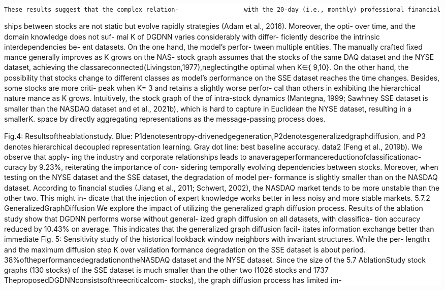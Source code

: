     These results suggest that the complex relation-                  with the 20-day (i.e., monthly) professional financial
ships between stocks are not static but evolve rapidly                strategies (Adam et al., 2016).  Moreover, the opti-
over time, and the domain knowledge does not suf-                     mal K of DGDNN varies considerably with differ-
ficiently describe the intrinsic interdependencies be-                ent datasets.  On the one hand, the model’s perfor-
tween multiple entities.  The manually crafted fixed                  mance generally improves as K grows on the NAS-
stock  graph  assumes  that  the  stocks  of  the  same               DAQ dataset and the NYSE dataset, achieving the
classareconnected(Livingston,1977),neglectingthe                      optimal when K∈{ 9,10}.  On the other hand, the
possibility that stocks change to different classes as                model’s performance on the SSE dataset reaches the
time changes.  Besides, some stocks are more criti-                   peak when K=  3 and retains a slightly worse perfor-
cal than others in exhibiting the hierarchical nature                 mance as K grows. Intuitively, the stock graph of the
of intra-stock dynamics (Mantegna, 1999; Sawhney                      SSE dataset is smaller than the NASDAQ dataset and
et al., 2021b), which is hard to capture in Euclidean                 the NYSE dataset, resulting in a smallerK.
space by directly aggregating representations as the
message-passing process does.

Fig.4: Resultsoftheablationstudy. Blue: P1denotesentropy-drivenedgegeneration,P2denotesgeneralizedgraphdiffusion,
and P3 denotes hierarchical decoupled representation learning. Gray dot line: best baseline accuracy.
                                                                      data2 (Feng et al., 2019b).  We observe that apply-
                                                                      ing the industry and corporate relationships leads to
                                                                      anaverageperformancereductionofclassificationac-
                                                                      curacy by 9.23%, reiterating the importance of con-
                                                                      sidering temporally evolving dependencies between
                                                                      stocks. Moreover, when testing on the NYSE dataset
                                                                      and the SSE dataset, the degradation of model per-
                                                                      formance is slightly smaller than on the NASDAQ
                                                                      dataset.  According to financial studies (Jiang et al.,
                                                                      2011; Schwert, 2002), the NASDAQ market tends to
                                                                      be more unstable than the other two.  This might in-
                                                                      dicate that the injection of expert knowledge works
                                                                      better in less noisy and more stable markets.
                                                                      5.7.2   GeneralizedGraphDiffusion
                                                                      We explore the impact of utilizing the generalized
                                                                      graph diffusion process. Results of the ablation study
                                                                      show that DGDNN performs worse without general-
                                                                      ized graph diffusion on all datasets, with classifica-
                                                                      tion accuracy reduced by 10.43% on average.  This
                                                                      indicates that the generalized graph diffusion facil-
                                                                      itates  information  exchange  better  than  immediate
Fig. 5: Sensitivity study of the historical lookback window           neighbors with invariant structures.   While the per-
lengthτ and the maximum diffusion step K over validation              formance degradation on the SSE dataset is about
period.                                                               38%oftheperformancedegradationontheNASDAQ
                                                                      dataset and the NYSE dataset.  Since the size of the
5.7   AblationStudy                                                   stock graphs (130 stocks) of the SSE dataset is much
                                                                      smaller than the other two (1026 stocks and 1737
TheproposedDGDNNconsistsofthreecriticalcom-                           stocks), the graph diffusion process has limited im-